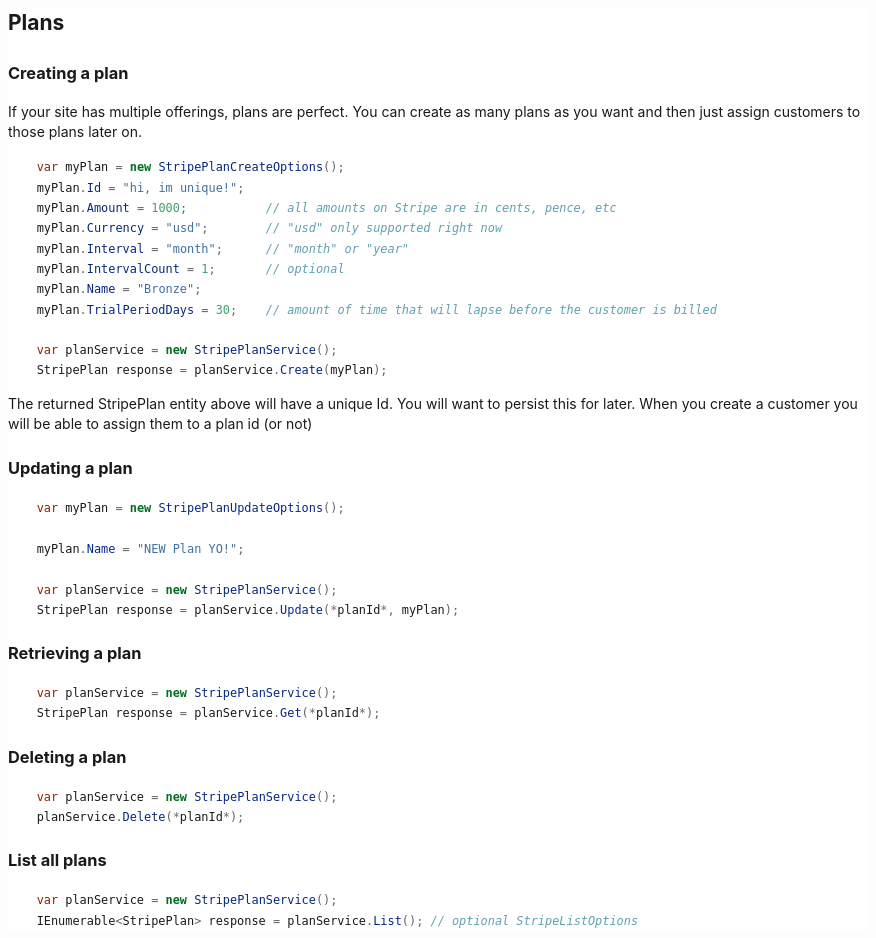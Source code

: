 Plans
-----

### Creating a plan

If your site has multiple offerings, plans are perfect. You can create as many plans as you want and then just assign customers to those plans later on.

```csharp
	var myPlan = new StripePlanCreateOptions();
	myPlan.Id = "hi, im unique!";
	myPlan.Amount = 1000;           // all amounts on Stripe are in cents, pence, etc
	myPlan.Currency = "usd";        // "usd" only supported right now
	myPlan.Interval = "month";      // "month" or "year"
	myPlan.IntervalCount = 1;       // optional
	myPlan.Name = "Bronze";
	myPlan.TrialPeriodDays = 30;    // amount of time that will lapse before the customer is billed

	var planService = new StripePlanService();
	StripePlan response = planService.Create(myPlan);
```

The returned StripePlan entity above will have a unique Id. You will want to persist this for later. When you create a customer you will be able to assign them
to a plan id (or not)

### Updating a plan

```csharp
	var myPlan = new StripePlanUpdateOptions();

	myPlan.Name = "NEW Plan YO!";

	var planService = new StripePlanService();
	StripePlan response = planService.Update(*planId*, myPlan);
```

### Retrieving a plan

```csharp
	var planService = new StripePlanService();
	StripePlan response = planService.Get(*planId*);
```

### Deleting a plan

```csharp
	var planService = new StripePlanService();
	planService.Delete(*planId*);
```

### List all plans

```csharp
	var planService = new StripePlanService();
	IEnumerable<StripePlan> response = planService.List(); // optional StripeListOptions
```
